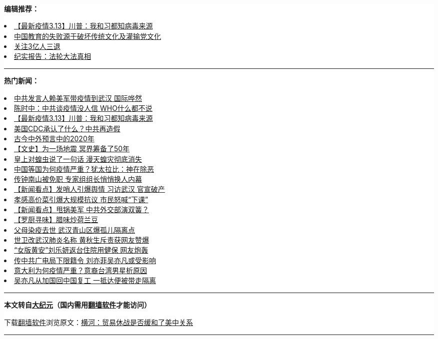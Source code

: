 
<strong>编辑推荐：</strong>
<li><a href="/gb/20/3/12/n11936755.md#1">【最新疫情3.13】川普：我和习都知病毒来源</a></li>
<li><a href="/gb/18/1/22/n10077932.md#1" target="_blank">中国教育的失败源于破坏传统文化及灌输党文化</a></li><li><a href="/gb/18/5/10/n10381511.md?dfh#1" target="_blank">关注3亿人三退</a></li><li><a href="/gb/8/5/5/n2105459.md#1" target="_blank">纪实报告：法轮大法真相</a></li>
<hr>

<strong>热门新闻：</strong>
<li><a href="/gb/20/3/12/n11936484.md#1">中共发言人赖美军带疫情到武汉 国际哗然</a></li>
<li><a href="/gb/20/3/13/n11937929.md#1">陈时中：中共谈疫情没人信 WHO什么都不说</a></li>
<li><a href="/gb/20/3/12/n11936755.md#1">【最新疫情3.13】川普：我和习都知病毒来源</a></li>
<li><a href="/gb/20/3/12/n11936666.md#1">美国CDC承认了什么？中共再造假</a></li>
<li><a href="/gb/20/2/18/n11877949.md#1">古今中外预言中的2020年</a></li>
<li><a href="/gb/20/3/5/n11918064.md#1">【文史】为一场地震 冥界筹备了50年</a></li>
<li><a href="/gb/20/3/6/n11920009.md#1">皇上对蝗虫说了一句话 漫天蝗灾彻底消失</a></li>
<li><a href="/gb/20/3/9/n11926997.md#1">中国等国为何疫情严重？犹太拉比：神在除恶</a></li>
<li><a href="/gb/20/3/12/n11934088.md#1">传钟南山被免职 专家组组长悄悄换人内幕</a></li>
<li><a href="/gb/20/3/12/n11936289.md#1">【新闻看点】发哨人引爆舆情 习访武汉 官宣破产</a></li>
<li><a href="/gb/20/3/12/n11936264.md#1">孝感高价菜引爆大规模抗议 市民怒喊“下课”</a></li>
<li><a href="/gb/20/3/13/n11938828.md#1">【新闻看点】甩锅美军 中共外交部演双簧？</a></li>
<li><a href="/gb/20/3/9/n11927966.md#1">【罗厨寻味】腊味炒荷兰豆</a></li>
<li><a href="/gb/20/3/13/n11938032.md#1">父母染疫去世 武汉青山区爆孤儿隔离点</a></li>
<li><a href="/gb/20/3/12/n11935159.md#1">世卫改武汉肺炎名称 黄秋生斥责获网友赞爆</a></li>
<li><a href="/gb/20/3/12/n11934318.md#1">“女版黄安”刘乐妍返台住院用健保 网友炮轰</a></li>
<li><a href="/gb/20/3/11/n11933566.md#1">传中共广电局下限籍令 刘亦菲吴亦凡或受影响</a></li>
<li><a href="/gb/20/3/12/n11936148.md#1">意大利为何疫情严重？意裔台湾男星析原因</a></li>
<li><a href="/gb/20/3/11/n11933325.md#1">吴亦凡从加国回中国复工 一抵达便被带走隔离</a></li>
<hr>

<strong>本文转自<a href="https://www.epochtimes.com">大纪元</a>（国内需用<a href="https://github.com/bannedbook/fanqiang/wiki">翻墙软件</a>才能访问）</strong><p>下载<a href="https://github.com/bannedbook/fanqiang/wiki">翻墙软件</a>浏览原文：<a href="https://www.epochtimes.com/gb/19/10/23/n11606189.htm">横河：贸易休战是否缓和了美中关系</a></p><hr>
